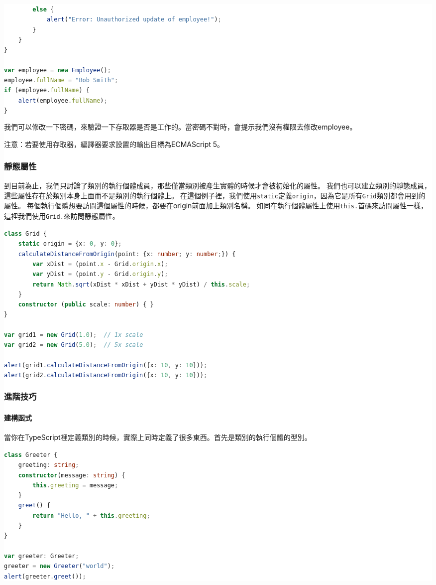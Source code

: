 ```typescript
        else {
            alert("Error: Unauthorized update of employee!");
        }
    }
}

var employee = new Employee();
employee.fullName = "Bob Smith";
if (employee.fullName) {
    alert(employee.fullName);
}
```

我們可以修改一下密碼，來驗證一下存取器是否是工作的。當密碼不對時，會提示我們沒有權限去修改employee。

注意：若要使用存取器，編譯器要求設置的輸出目標為ECMAScript 5。

### <a name="3.5"></a>靜態屬性

到目前為止，我們只討論了類別的執行個體成員，那些僅當類別被產生實體的時候才會被初始化的屬性。
我們也可以建立類別的靜態成員，這些屬性存在於類別本身上面而不是類別的執行個體上。
在這個例子裡，我們使用`static`定義`origin`，因為它是所有`Grid`類別都會用到的屬性。
每個執行個體想要訪問這個屬性的時候，都要在origin前面加上類別名稱。
如同在執行個體屬性上使用`this.`首碼來訪問屬性一樣，這裡我們使用`Grid.`來訪問靜態屬性。

```typescript
class Grid {
    static origin = {x: 0, y: 0};
    calculateDistanceFromOrigin(point: {x: number; y: number;}) {
        var xDist = (point.x - Grid.origin.x);
        var yDist = (point.y - Grid.origin.y);
        return Math.sqrt(xDist * xDist + yDist * yDist) / this.scale;
    }
    constructor (public scale: number) { }
}

var grid1 = new Grid(1.0);  // 1x scale
var grid2 = new Grid(5.0);  // 5x scale

alert(grid1.calculateDistanceFromOrigin({x: 10, y: 10}));
alert(grid2.calculateDistanceFromOrigin({x: 10, y: 10}));
```

### <a name="3.6"></a>進階技巧

#### <a name="3.6.1"></a>建構函式

當你在TypeScript裡定義類別的時候，實際上同時定義了很多東西。首先是類別的執行個體的型別。

```typescript
class Greeter {
    greeting: string;
    constructor(message: string) {
        this.greeting = message;
    }
    greet() {
        return "Hello, " + this.greeting;
    }
}

var greeter: Greeter;
greeter = new Greeter("world");
alert(greeter.greet());
```
